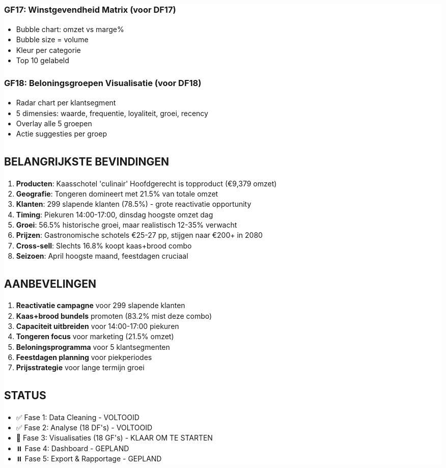 ### GF17: Winstgevendheid Matrix (voor DF17)
- Bubble chart: omzet vs marge%
- Bubble size = volume
- Kleur per categorie
- Top 10 gelabeld

### GF18: Beloningsgroepen Visualisatie (voor DF18)
- Radar chart per klantsegment
- 5 dimensies: waarde, frequentie, loyaliteit, groei, recency
- Overlay alle 5 groepen
- Actie suggesties per groep

## BELANGRIJKSTE BEVINDINGEN

1. **Producten**: Kaasschotel 'culinair' Hoofdgerecht is topproduct (€9,379 omzet)
2. **Geografie**: Tongeren domineert met 21.5% van totale omzet
3. **Klanten**: 299 slapende klanten (78.5%) - grote reactivatie opportunity
4. **Timing**: Piekuren 14:00-17:00, dinsdag hoogste omzet dag
5. **Groei**: 56.5% historische groei, maar realistisch 12-35% verwacht
6. **Prijzen**: Gastronomische schotels €25-27 pp, stijgen naar €200+ in 2080
7. **Cross-sell**: Slechts 16.8% koopt kaas+brood combo
8. **Seizoen**: April hoogste maand, feestdagen cruciaal

## AANBEVELINGEN

1. **Reactivatie campagne** voor 299 slapende klanten
2. **Kaas+brood bundels** promoten (83.2% mist deze combo)
3. **Capaciteit uitbreiden** voor 14:00-17:00 piekuren
4. **Tongeren focus** voor marketing (21.5% omzet)
5. **Beloningsprogramma** voor 5 klantsegmenten
6. **Feestdagen planning** voor piekperiodes
7. **Prijsstrategie** voor lange termijn groei

## STATUS
- ✅ Fase 1: Data Cleaning - VOLTOOID
- ✅ Fase 2: Analyse (18 DF's) - VOLTOOID
- 🔄 Fase 3: Visualisaties (18 GF's) - KLAAR OM TE STARTEN
- ⏸️ Fase 4: Dashboard - GEPLAND
- ⏸️ Fase 5: Export & Rapportage - GEPLAND 